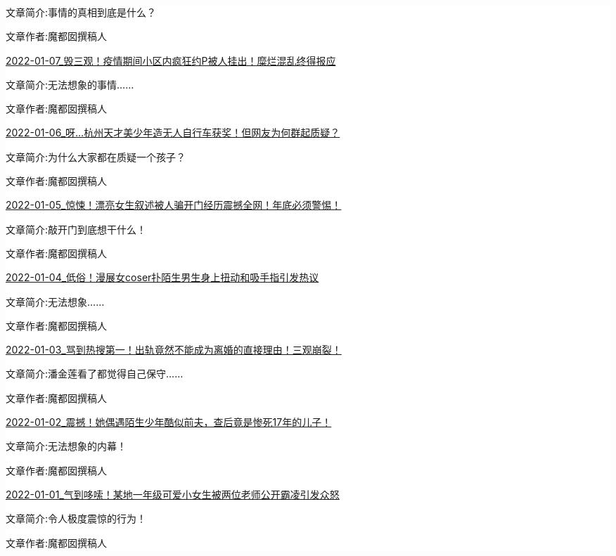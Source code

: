 文章简介:事情的真相到底是什么？

文章作者:魔都囡撰稿人

[2022-01-07_毁三观！疫情期间小区内疯狂约P被人挂出！糜烂混乱终得报应](http://mp.weixin.qq.com/s?__biz=MzAxMzk5MDc2OQ==&mid=2247614388&idx=1&sn=430e30644b05ac06990cfbf94fe1d896&chksm=9b9951aaaceed8bc681903a4b9ad8eaae4e5665b2e7f23dc6c0b3dcc8f47f3c60f9aefa5cf29&scene=27#wechat_redirect)

文章简介:无法想象的事情……

文章作者:魔都囡撰稿人

[2022-01-06_呀…杭州天才美少年造无人自行车获奖！但网友为何群起质疑？](http://mp.weixin.qq.com/s?__biz=MzAxMzk5MDc2OQ==&mid=2247614310&idx=1&sn=b9ef8ac66b766cf97c6f051b49443ab2&chksm=9b995178aceed86e8c31b0e90347214699ac2ed7fce3612580069f5210cecb6ed96725ee52c7&scene=27#wechat_redirect)

文章简介:为什么大家都在质疑一个孩子？

文章作者:魔都囡撰稿人

[2022-01-05_惊悚！漂亮女生叙述被人骗开门经历震撼全网！年底必须警惕！](http://mp.weixin.qq.com/s?__biz=MzAxMzk5MDc2OQ==&mid=2247614237&idx=1&sn=8a38fcfaf35a37a4b74de70b53ad06e0&chksm=9b995103aceed81540cc8636c93c07db80fff3a79329be84f4f411ce7e517b0f1192839d223e&scene=27#wechat_redirect)

文章简介:敲开门到底想干什么！

文章作者:魔都囡撰稿人

[2022-01-04_低俗！漫展女coser扑陌生男生身上扭动和吸手指引发热议](http://mp.weixin.qq.com/s?__biz=MzAxMzk5MDc2OQ==&mid=2247614189&idx=1&sn=f7b49b24d1e011897b9cc39c50d19803&chksm=9b9950f3aceed9e563dfafdfd0b7fe33d324c9ae4aeebbf894fd56f18815cdefc7ee4681ec82&scene=27#wechat_redirect)

文章简介:无法想象……

文章作者:魔都囡撰稿人

[2022-01-03_骂到热搜第一！出轨竟然不能成为离婚的直接理由！三观崩裂！](http://mp.weixin.qq.com/s?__biz=MzAxMzk5MDc2OQ==&mid=2247614121&idx=1&sn=de55829d0fb2c95e58ff5d6e7bc71b2c&chksm=9b9950b7aceed9a1fe733bd964416a4db22ceb3bf95b969160ad7a48ffbab91a2b5c104aa6b5&scene=27#wechat_redirect)

文章简介:潘金莲看了都觉得自己保守……

文章作者:魔都囡撰稿人

[2022-01-02_震撼！她偶遇陌生少年酷似前夫，查后竟是惨死17年的儿子！](http://mp.weixin.qq.com/s?__biz=MzAxMzk5MDc2OQ==&mid=2247614027&idx=1&sn=5836c13cc0c588dba52458953d561c72&chksm=9b995055aceed943888917ef5d69f84362d46cab442d231cc1532e4ac137a8c51517e5f654c4&scene=27#wechat_redirect)

文章简介:无法想象的内幕！

文章作者:魔都囡撰稿人

[2022-01-01_气到哆嗦！某地一年级可爱小女生被两位老师公开霸凌引发众怒](http://mp.weixin.qq.com/s?__biz=MzAxMzk5MDc2OQ==&mid=2247613859&idx=1&sn=81da21c5ea356a95bcbc948098d07460&chksm=9b9953bdaceedaaba90712aa472eda6265b423e99df9ee2aacd3dcf1b8aa87274858cfa22191&scene=27#wechat_redirect)

文章简介:令人极度震惊的行为！

文章作者:魔都囡撰稿人

